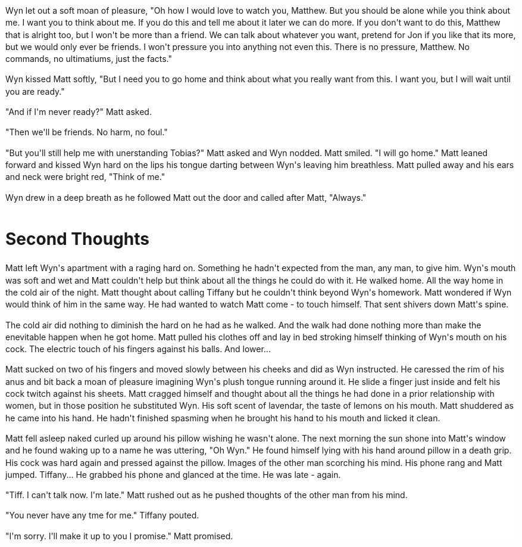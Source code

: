 Wyn let out a soft moan of pleasure, "Oh how I would love to watch you, Matthew.  But you should be alone while you think about me.  I want you to think about me.  If you do this and tell me about it later we can do more.  If you don't want to do this, Matthew that is alright too, but I won't be more than a friend.  We can talk about whatever you want, pretend for Jon if you like that its more, but we would only ever be friends.  I won't pressure you into anything not even this.  There is no pressure, Matthew.  No commands, no ultimatiums, just the facts."

Wyn kissed Matt softly, "But I need you to go home and think about what you really want from this.  I want you, but I will wait until you are ready."

"And if I'm never ready?"  Matt asked.

"Then we'll be friends.  No harm, no foul."

"But you'll still help me with unerstanding Tobias?"  Matt asked and Wyn nodded.  Matt smiled.  "I will go home."  Matt leaned forward and kissed Wyn hard on the lips his tongue darting between Wyn's leaving him breathless.  Matt pulled away and his ears and neck were bright red, "Think of me."

Wyn drew in a deep breath as he followed Matt out the door and called after Matt, "Always."



# Second Thoughts

Matt left Wyn's apartment with a raging hard on.  Something he hadn't expected from the man, any man, to give him.  Wyn's mouth was soft and wet and Matt couldn't help but think about all the things he could do with it.  He walked home.  All the way home in the cold air of the night.  Matt thought about calling Tiffany but he couldn't think beyond Wyn's homework.  Matt wondered if Wyn would think of him in the same way.  He had wanted to watch Matt come - to touch himself.  That sent shivers down Matt's spine.

The cold air did nothing to diminish the hard on he had as he walked.  And the walk had done nothing more than make the enevitable happen when he got home.  Matt pulled his clothes off and lay in bed stroking himself thinking of Wyn's mouth on his cock.  The electric touch of his fingers against his balls.  And lower...

Matt sucked on two of his fingers and moved slowly between his cheeks and did as Wyn instructed.  He caressed the rim of his anus and bit back a moan of pleasure imagining Wyn's plush tongue running around it.  He slide a finger just inside and  felt his cock twitch against his sheets.  Matt cragged himself and thought about all the things he had done in a prior relationship with women, but in those position he substituted Wyn.  His soft scent of lavendar, the taste of lemons on his mouth.  Matt shuddered as he came into his hand.  He hadn't finished spasming when he brought his hand to his mouth and licked it clean.  

Matt fell asleep naked curled up around his pillow wishing he wasn't alone.  The next morning the sun shone into Matt's window and he found waking up to a name he was uttering, "Oh Wyn."  He found himself lying with his hand around pillow in a death grip.  His cock was hard again and pressed against the pillow.  Images of the other man scorching his mind.  His phone rang and Matt jumped.  Tiffany...  He grabbed his phone and glanced at the time.  He was late - again.

"Tiff.  I can't talk now.  I'm late."  Matt rushed out as he pushed thoughts of the other man from his mind.

"You never have any tme for me."  Tiffany pouted.

"I'm sorry.  I'll make it up to you I promise."  Matt promised.
